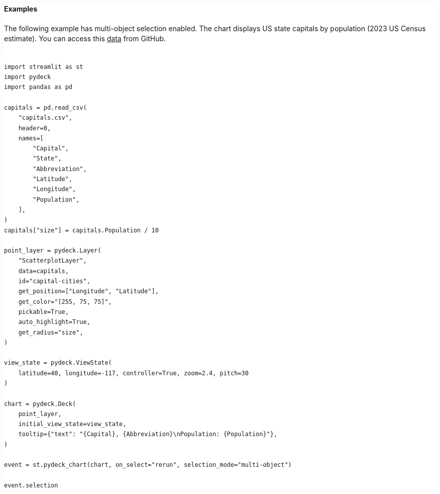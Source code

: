 #### Examples

The following example has multi-object selection enabled. The chart
displays US state capitals by population (2023 US Census estimate). You
can access this [data](https://github.com/streamlit/docs/blob/main/python/api-examples-source/data/capitals.csv)
from GitHub.

```

import streamlit as st
import pydeck
import pandas as pd

capitals = pd.read_csv(
    "capitals.csv",
    header=0,
    names=[
        "Capital",
        "State",
        "Abbreviation",
        "Latitude",
        "Longitude",
        "Population",
    ],
)
capitals["size"] = capitals.Population / 10

point_layer = pydeck.Layer(
    "ScatterplotLayer",
    data=capitals,
    id="capital-cities",
    get_position=["Longitude", "Latitude"],
    get_color="[255, 75, 75]",
    pickable=True,
    auto_highlight=True,
    get_radius="size",
)

view_state = pydeck.ViewState(
    latitude=40, longitude=-117, controller=True, zoom=2.4, pitch=30
)

chart = pydeck.Deck(
    point_layer,
    initial_view_state=view_state,
    tooltip={"text": "{Capital}, {Abbreviation}\nPopulation: {Population}"},
)

event = st.pydeck_chart(chart, on_select="rerun", selection_mode="multi-object")

event.selection

```
